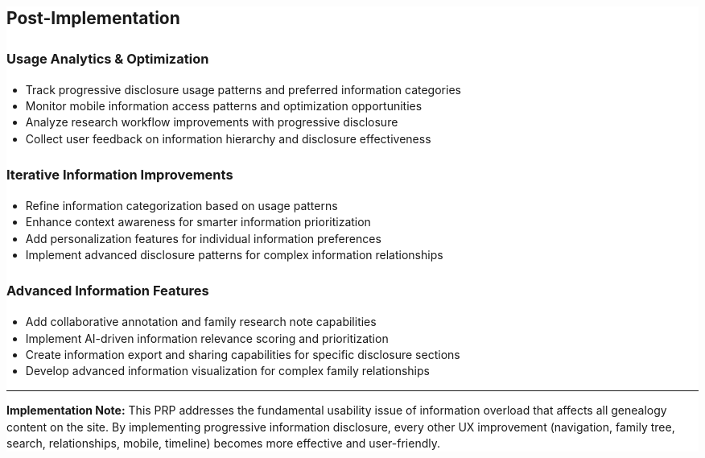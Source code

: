 ## Post-Implementation

### Usage Analytics & Optimization
- Track progressive disclosure usage patterns and preferred information categories
- Monitor mobile information access patterns and optimization opportunities
- Analyze research workflow improvements with progressive disclosure
- Collect user feedback on information hierarchy and disclosure effectiveness

### Iterative Information Improvements
- Refine information categorization based on usage patterns
- Enhance context awareness for smarter information prioritization
- Add personalization features for individual information preferences
- Implement advanced disclosure patterns for complex information relationships

### Advanced Information Features
- Add collaborative annotation and family research note capabilities
- Implement AI-driven information relevance scoring and prioritization
- Create information export and sharing capabilities for specific disclosure sections
- Develop advanced information visualization for complex family relationships

---

**Implementation Note:** This PRP addresses the fundamental usability issue of information overload that affects all genealogy content on the site. By implementing progressive information disclosure, every other UX improvement (navigation, family tree, search, relationships, mobile, timeline) becomes more effective and user-friendly.